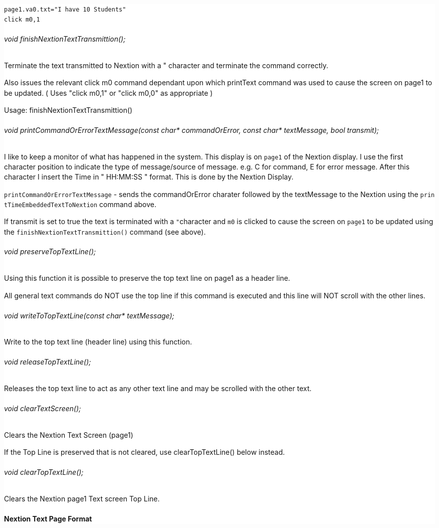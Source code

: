 ```
page1.va0.txt="I have 10 Students"
click m0,1
```

###### void finishNextionTextTransmittion();

Terminate the text transmitted to Nextion with a " character and terminate the command correctly. 

Also issues the relevant click m0 command dependant upon which printText command was used to cause the screen on page1 to be updated. ( Uses "click m0,1" or "click m0,0" as appropriate )

Usage:   finishNextionTextTransmittion()

###### void printCommandOrErrorTextMessage(const char* commandOrError, const char* textMessage, bool transmit);

I like to keep a monitor of what has happened in the system. This display is on `page1` of the Nextion display. I use the first character position to indicate the  type of message/source of message. e.g. C for command, E for error message. After this character I insert the Time in " HH:MM:SS " format. This is done by the Nextion Display.

`printCommandOrErrorTextMessage` - sends the commandOrError charater followed by the textMessage to the Nextion using the `printTimeEmbeddedTextToNextion` command above.

If transmit is set to true the text is terminated with a `"`character and `m0` is clicked to cause the screen on `page1` to be updated using the `finishNextionTextTransmittion()` command (see above).

###### void preserveTopTextLine();

Using this function it is possible to preserve the top text line on page1 as a header line.

All general text commands do NOT use the top line if this command is executed and this line will NOT scroll with the other lines.

###### void writeToTopTextLine(const char* textMessage);

Write to the top text line (header line) using this function.

###### void releaseTopTextLine();

Releases the top text line to act as any other text line and may be scrolled with the other text.

###### void clearTextScreen();

Clears the Nextion Text Screen (page1)

If the Top Line is preserved that is not cleared, use clearTopTextLine() below instead.

###### void clearTopTextLine();

Clears the Nextion page1 Text screen Top Line.

#### Nextion Text Page Format
